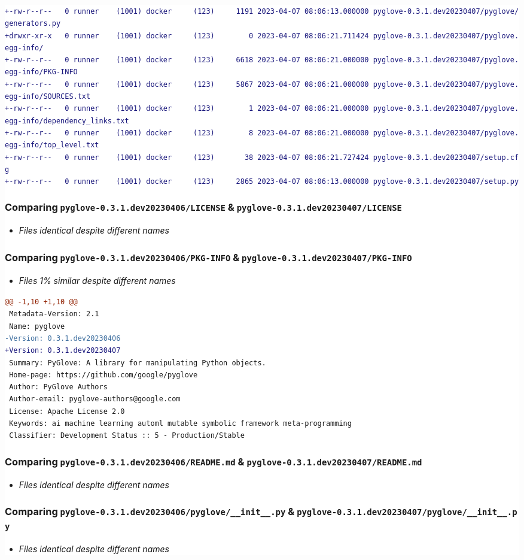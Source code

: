 ```diff
+-rw-r--r--   0 runner    (1001) docker     (123)     1191 2023-04-07 08:06:13.000000 pyglove-0.3.1.dev20230407/pyglove/generators.py
+drwxr-xr-x   0 runner    (1001) docker     (123)        0 2023-04-07 08:06:21.711424 pyglove-0.3.1.dev20230407/pyglove.egg-info/
+-rw-r--r--   0 runner    (1001) docker     (123)     6618 2023-04-07 08:06:21.000000 pyglove-0.3.1.dev20230407/pyglove.egg-info/PKG-INFO
+-rw-r--r--   0 runner    (1001) docker     (123)     5867 2023-04-07 08:06:21.000000 pyglove-0.3.1.dev20230407/pyglove.egg-info/SOURCES.txt
+-rw-r--r--   0 runner    (1001) docker     (123)        1 2023-04-07 08:06:21.000000 pyglove-0.3.1.dev20230407/pyglove.egg-info/dependency_links.txt
+-rw-r--r--   0 runner    (1001) docker     (123)        8 2023-04-07 08:06:21.000000 pyglove-0.3.1.dev20230407/pyglove.egg-info/top_level.txt
+-rw-r--r--   0 runner    (1001) docker     (123)       38 2023-04-07 08:06:21.727424 pyglove-0.3.1.dev20230407/setup.cfg
+-rw-r--r--   0 runner    (1001) docker     (123)     2865 2023-04-07 08:06:13.000000 pyglove-0.3.1.dev20230407/setup.py
```

### Comparing `pyglove-0.3.1.dev20230406/LICENSE` & `pyglove-0.3.1.dev20230407/LICENSE`

 * *Files identical despite different names*

### Comparing `pyglove-0.3.1.dev20230406/PKG-INFO` & `pyglove-0.3.1.dev20230407/PKG-INFO`

 * *Files 1% similar despite different names*

```diff
@@ -1,10 +1,10 @@
 Metadata-Version: 2.1
 Name: pyglove
-Version: 0.3.1.dev20230406
+Version: 0.3.1.dev20230407
 Summary: PyGlove: A library for manipulating Python objects.
 Home-page: https://github.com/google/pyglove
 Author: PyGlove Authors
 Author-email: pyglove-authors@google.com
 License: Apache License 2.0
 Keywords: ai machine learning automl mutable symbolic framework meta-programming
 Classifier: Development Status :: 5 - Production/Stable
```

### Comparing `pyglove-0.3.1.dev20230406/README.md` & `pyglove-0.3.1.dev20230407/README.md`

 * *Files identical despite different names*

### Comparing `pyglove-0.3.1.dev20230406/pyglove/__init__.py` & `pyglove-0.3.1.dev20230407/pyglove/__init__.py`

 * *Files identical despite different names*
